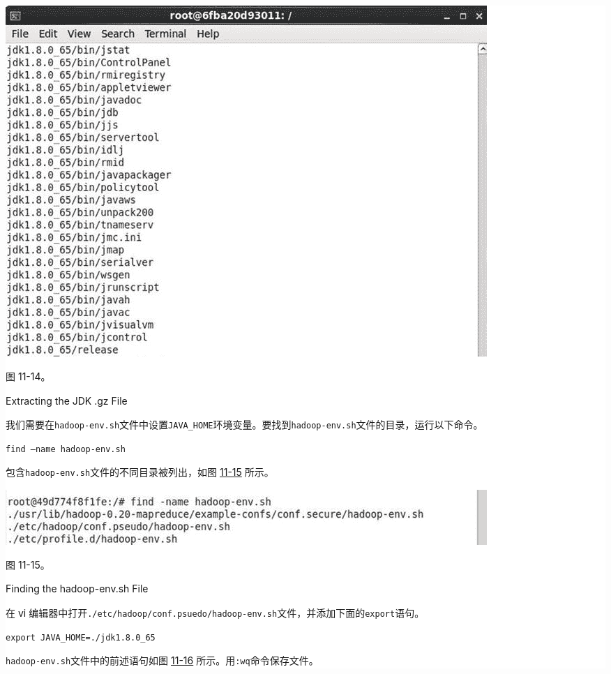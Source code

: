![A978-1-4842-1830-3_11_Fig14_HTML.jpg](img/A978-1-4842-1830-3_11_Fig14_HTML.jpg)

图 11-14。

Extracting the JDK .gz File

我们需要在`hadoop-env.sh`文件中设置`JAVA_HOME`环境变量。要找到`hadoop-env.sh`文件的目录，运行以下命令。

`find –name hadoop-env.sh`

包含`hadoop-env.sh`文件的不同目录被列出，如图 [11-15](#Fig15) 所示。

![A978-1-4842-1830-3_11_Fig15_HTML.jpg](img/A978-1-4842-1830-3_11_Fig15_HTML.jpg)

图 11-15。

Finding the hadoop-env.sh File

在 vi 编辑器中打开`./etc/hadoop/conf.psuedo/hadoop-env.sh`文件，并添加下面的`export`语句。

`export JAVA_HOME=./jdk1.8.0_65`

`hadoop-env.sh`文件中的前述语句如图 [11-16](#Fig16) 所示。用`:wq`命令保存文件。

